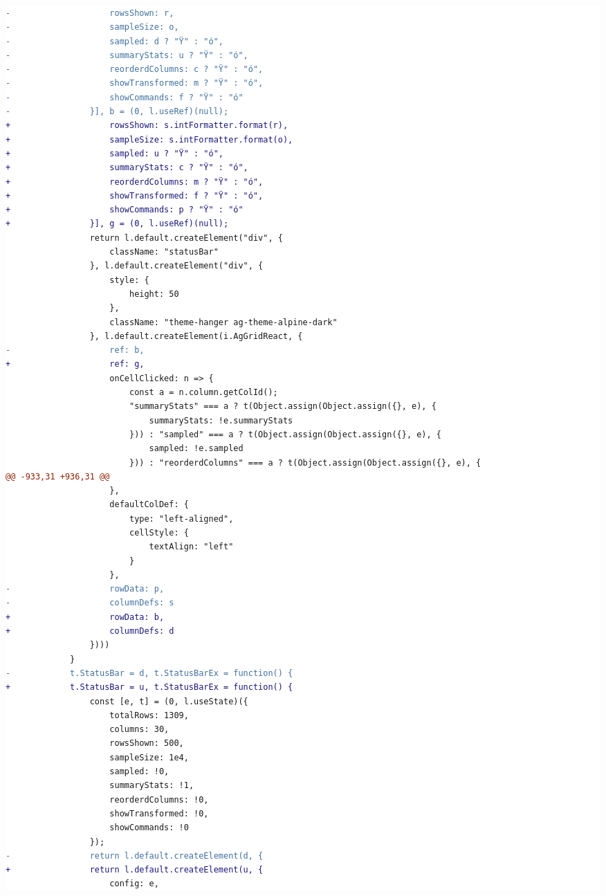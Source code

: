 ```diff
-                    rowsShown: r,
-                    sampleSize: o,
-                    sampled: d ? "Ϋ" : "ό",
-                    summaryStats: u ? "Ϋ" : "ό",
-                    reorderdColumns: c ? "Ϋ" : "ό",
-                    showTransformed: m ? "Ϋ" : "ό",
-                    showCommands: f ? "Ϋ" : "ό"
-                }], b = (0, l.useRef)(null);
+                    rowsShown: s.intFormatter.format(r),
+                    sampleSize: s.intFormatter.format(o),
+                    sampled: u ? "Ϋ" : "ό",
+                    summaryStats: c ? "Ϋ" : "ό",
+                    reorderdColumns: m ? "Ϋ" : "ό",
+                    showTransformed: f ? "Ϋ" : "ό",
+                    showCommands: p ? "Ϋ" : "ό"
+                }], g = (0, l.useRef)(null);
                 return l.default.createElement("div", {
                     className: "statusBar"
                 }, l.default.createElement("div", {
                     style: {
                         height: 50
                     },
                     className: "theme-hanger ag-theme-alpine-dark"
                 }, l.default.createElement(i.AgGridReact, {
-                    ref: b,
+                    ref: g,
                     onCellClicked: n => {
                         const a = n.column.getColId();
                         "summaryStats" === a ? t(Object.assign(Object.assign({}, e), {
                             summaryStats: !e.summaryStats
                         })) : "sampled" === a ? t(Object.assign(Object.assign({}, e), {
                             sampled: !e.sampled
                         })) : "reorderdColumns" === a ? t(Object.assign(Object.assign({}, e), {
@@ -933,31 +936,31 @@
                     },
                     defaultColDef: {
                         type: "left-aligned",
                         cellStyle: {
                             textAlign: "left"
                         }
                     },
-                    rowData: p,
-                    columnDefs: s
+                    rowData: b,
+                    columnDefs: d
                 })))
             }
-            t.StatusBar = d, t.StatusBarEx = function() {
+            t.StatusBar = u, t.StatusBarEx = function() {
                 const [e, t] = (0, l.useState)({
                     totalRows: 1309,
                     columns: 30,
                     rowsShown: 500,
                     sampleSize: 1e4,
                     sampled: !0,
                     summaryStats: !1,
                     reorderdColumns: !0,
                     showTransformed: !0,
                     showCommands: !0
                 });
-                return l.default.createElement(d, {
+                return l.default.createElement(u, {
                     config: e,
```